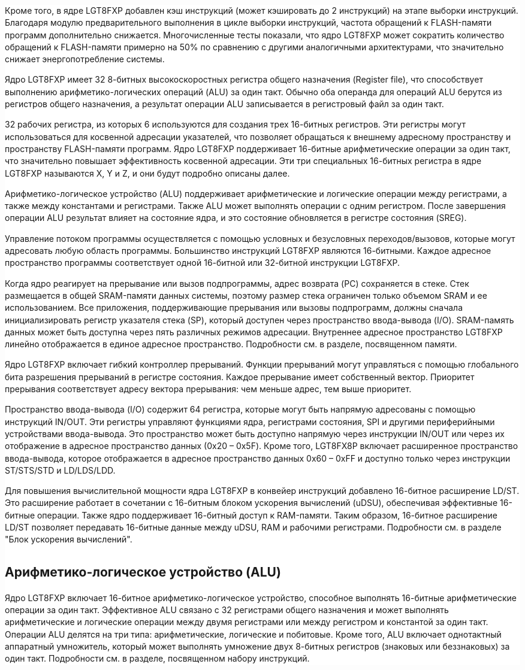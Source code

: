 Кроме того, в ядре LGT8FXP добавлен кэш инструкций (может кэшировать до 2 инструкций) на этапе выборки инструкций. Благодаря модулю предварительного выполнения в цикле выборки инструкций, частота обращений к FLASH-памяти программ дополнительно снижается. Многочисленные тесты показали, что ядро LGT8FXP может сократить количество обращений к FLASH-памяти примерно на 50% по сравнению с другими аналогичными архитектурами, что значительно снижает энергопотребление системы.

Ядро LGT8FXP имеет 32 8-битных высокоскоростных регистра общего назначения (Register file), что способствует выполнению арифметико-логических операций (ALU) за один такт. Обычно оба операнда для операций ALU берутся из регистров общего назначения, а результат операции ALU записывается в регистровый файл за один такт.

32 рабочих регистра, из которых 6 используются для создания трех 16-битных регистров. Эти регистры могут использоваться для косвенной адресации указателей, что позволяет обращаться к внешнему адресному пространству и пространству FLASH-памяти программ. Ядро LGT8FXP поддерживает 16-битные арифметические операции за один такт, что значительно повышает эффективность косвенной адресации. Эти три специальных 16-битных регистра в ядре LGT8FXP называются X, Y и Z, и они будут подробно описаны далее.

Арифметико-логическое устройство (ALU) поддерживает арифметические и логические операции между регистрами, а также между константами и регистрами. Также ALU может выполнять операции с одним регистром. После завершения операции ALU результат влияет на состояние ядра, и это состояние обновляется в регистре состояния (SREG).

Управление потоком программы осуществляется с помощью условных и безусловных переходов/вызовов, которые могут адресовать любую область программы. Большинство инструкций LGT8FXP являются 16-битными. Каждое адресное пространство программы соответствует одной 16-битной или 32-битной инструкции LGT8FXP.

Когда ядро реагирует на прерывание или вызов подпрограммы, адрес возврата (PC) сохраняется в стеке. Стек размещается в общей SRAM-памяти данных системы, поэтому размер стека ограничен только объемом SRAM и ее использованием. Все приложения, поддерживающие прерывания или вызовы подпрограмм, должны сначала инициализировать регистр указателя стека (SP), который доступен через пространство ввода-вывода (I/O). SRAM-память данных может быть доступна через пять различных режимов адресации. Внутреннее адресное пространство LGT8FXP линейно отображается в единое адресное пространство. Подробности см. в разделе, посвященном памяти.

Ядро LGT8FXP включает гибкий контроллер прерываний. Функции прерываний могут управляться с помощью глобального бита разрешения прерываний в регистре состояния. Каждое прерывание имеет собственный вектор. Приоритет прерывания соответствует адресу вектора прерывания: чем меньше адрес, тем выше приоритет.

Пространство ввода-вывода (I/O) содержит 64 регистра, которые могут быть напрямую адресованы с помощью инструкций IN/OUT. Эти регистры управляют функциями ядра, регистрами состояния, SPI и другими периферийными устройствами ввода-вывода. Это пространство может быть доступно напрямую через инструкции IN/OUT или через их отображение в адресное пространство данных (0x20 – 0x5F). Кроме того, LGT8FX8P включает расширенное пространство ввода-вывода, которое отображается в адресное пространство данных 0x60 – 0xFF и доступно только через инструкции ST/STS/STD и LD/LDS/LDD.

Для повышения вычислительной мощности ядра LGT8FXP в конвейер инструкций добавлено 16-битное расширение LD/ST. Это расширение работает в сочетании с 16-битным блоком ускорения вычислений (uDSU), обеспечивая эффективные 16-битные операции. Также ядро поддерживает 16-битный доступ к RAM-памяти. Таким образом, 16-битное расширение LD/ST позволяет передавать 16-битные данные между uDSU, RAM и рабочими регистрами. Подробности см. в разделе "Блок ускорения вычислений".

## Арифметико-логическое устройство (ALU)
Ядро LGT8FXP включает 16-битное арифметико-логическое устройство, способное выполнять 16-битные арифметические операции за один такт. Эффективное ALU связано с 32 регистрами общего назначения и может выполнять арифметические и логические операции между двумя регистрами или между регистром и константой за один такт. Операции ALU делятся на три типа: арифметические, логические и побитовые. Кроме того, ALU включает однотактный аппаратный умножитель, который может выполнять умножение двух 8-битных регистров (знаковых или беззнаковых) за один такт. Подробности см. в разделе, посвященном набору инструкций.
